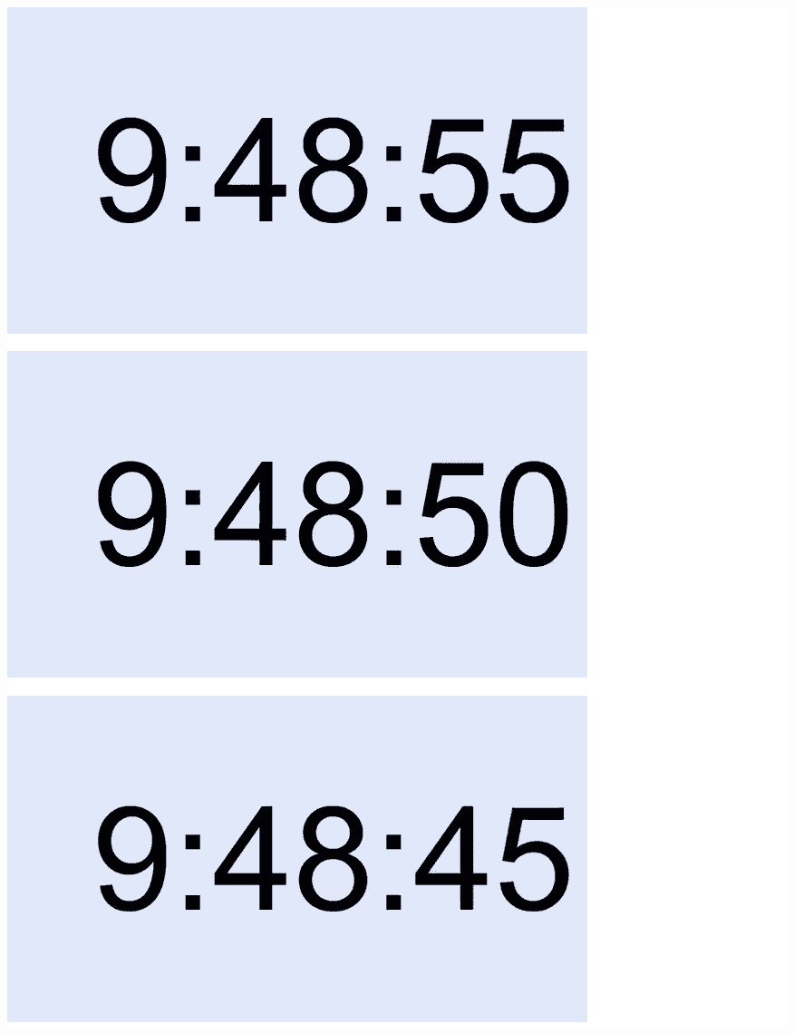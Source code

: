 ![](img/21cec02ed64cbb138a0ed52ee77bb008_132.png)

![](img/21cec02ed64cbb138a0ed52ee77bb008_133.png)

![](img/21cec02ed64cbb138a0ed52ee77bb008_134.png)
